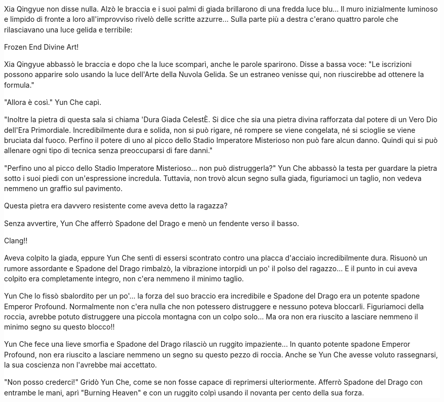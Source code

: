 
Xia Qingyue non disse nulla. Alzò le braccia e i suoi palmi di giada brillarono di una fredda luce blu... Il muro inizialmente luminoso e limpido di fronte a loro all'improvviso rivelò delle scritte azzurre... Sulla parte più a destra c'erano quattro parole che rilasciavano una luce gelida e terribile:


Frozen End Divine Art!


Xia Qingyue abbassò le braccia e dopo che la luce scomparì, anche le parole sparirono. Disse a bassa voce: "Le iscrizioni possono apparire solo usando la luce dell'Arte della Nuvola Gelida. Se un estraneo venisse qui, non riuscirebbe ad ottenere la formula."


"Allora è così." Yun Che capì.


"Inoltre la pietra di questa sala si chiama 'Dura Giada CelestÈ. Si dice che sia una pietra divina rafforzata dal potere di un Vero Dio dell'Era Primordiale.
Incredibilmente dura e solida, non si può rigare, né rompere se viene congelata, né si scioglie se viene bruciata dal fuoco. Perfino il potere di uno al picco dello Stadio Imperatore Misterioso non può fare alcun danno. Quindi qui si può allenare ogni tipo di tecnica senza preoccuparsi di fare danni."


"Perfino uno al picco dello Stadio Imperatore Misterioso... non può distruggerla?" Yun Che abbassò la testa per guardare la pietra sotto i suoi piedi con un'espressione incredula. Tuttavia, non trovò alcun segno sulla giada, figuriamoci un taglio, non vedeva nemmeno un graffio sul pavimento.


Questa pietra era davvero resistente come aveva detto la ragazza?


Senza avvertire, Yun Che afferrò Spadone del Drago e menò un fendente verso il basso.


Clang!!


Aveva colpito la giada, eppure Yun Che sentì di essersi scontrato contro una placca d'acciaio incredibilmente dura. Risuonò un rumore assordante e Spadone del Drago rimbalzò, la vibrazione intorpidì un po' il polso del ragazzo... E il punto in cui aveva colpito era completamente integro, non c'era nemmeno il minimo taglio.


Yun Che lo fissò sbalordito per un po'... la forza del suo braccio era incredibile e Spadone del Drago era un potente spadone Emperor Profound. Normalmente non c'era nulla che non potessero distruggere e nessuno poteva bloccarli. Figuriamoci della roccia, avrebbe potuto distruggere una piccola montagna con un colpo solo... Ma ora non era riuscito a lasciare nemmeno il minimo segno su questo blocco!!


Yun Che fece una lieve smorfia e Spadone del Drago rilasciò un ruggito impaziente... In quanto potente spadone Emperor Profound, non era riuscito a lasciare nemmeno un segno su questo pezzo di roccia. Anche se Yun Che avesse voluto rassegnarsi, la sua coscienza non l'avrebbe mai accettato.


"Non posso crederci!" Gridò Yun Che, come se non fosse capace di reprimersi ulteriormente. Afferrò Spadone del Drago con entrambe le mani, aprì "Burning Heaven" e con un ruggito colpì usando il novanta per cento della sua forza.

